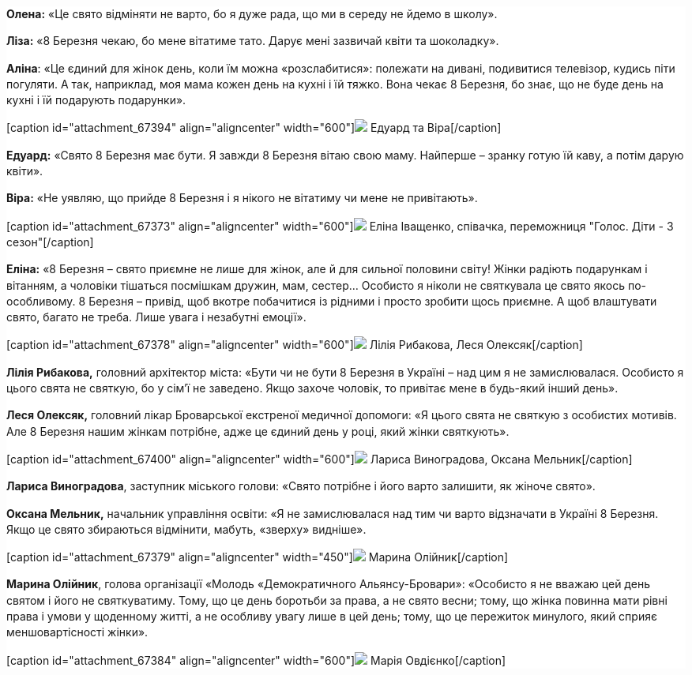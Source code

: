 **Олена:** «Це свято відміняти не варто, бо я дуже рада, що ми в середу не йдемо в школу».

**Ліза:** «8 Березня чекаю, бо мене вітатиме тато. Дарує мені зазвичай квіти та шоколадку».

**Аліна**: «Це єдиний для жінок день, коли їм можна «розслабитися»: полежати на дивані, подивитися телевізор, кудись піти погуляти. А так, наприклад, моя мама кожен день на кухні і їй тяжко. Вона чекає 8 Березня, бо знає, що не буде день на кухні і їй подарують подарунки».

\[caption id="attachment\_67394" align="aligncenter" width="600"\][![](https://mpz.brovary.org/wp-content/uploads/2017/03/16.jpg)](https://mpz.brovary.org/wp-content/uploads/2017/03/16.jpg) Едуард та Віра\[/caption\]

**Едуард:** «Свято 8 Березня має бути. Я завжди 8 Березня вітаю свою маму. Найперше – зранку готую їй каву, а потім дарую квіти».

**Віра:** «Не уявляю, що прийде 8 Березня і я нікого не вітатиму чи мене не привітають».

\[caption id="attachment\_67373" align="aligncenter" width="600"\][![](https://mpz.brovary.org/wp-content/uploads/2017/03/1.jpg)](https://mpz.brovary.org/wp-content/uploads/2017/03/1.jpg) Еліна Іващенко, співачка, переможниця "Голос. Діти - 3 сезон"\[/caption\]

**Еліна:** «8 Березня – свято приємне не лише для жінок, але й для сильної половини світу! Жінки радіють подарункам і вітанням, а чоловіки тішаться посмішкам дружин, мам, сестер… Особисто я ніколи не святкувала це свято якось по-особливому. 8 Березня – привід, щоб вкотре побачитися із рідними і просто зробити щось приємне. А щоб влаштувати свято, багато не треба. Лише увага і незабутні емоції».

\[caption id="attachment\_67378" align="aligncenter" width="600"\][![](https://mpz.brovary.org/wp-content/uploads/2017/03/2j.png)](https://mpz.brovary.org/wp-content/uploads/2017/03/2j.png) Лілія Рибакова, Леся Олексяк\[/caption\]

**Лілія Рибакова,** головний архітектор міста: «Бути чи не бути 8 Березня в Україні – над цим я не замислювалася. Особисто я цього свята не святкую, бо у сім’ї не заведено. Якщо захоче чоловік, то привітає мене в будь-який інший день».

**Леся Олексяк,** головний лікар Броварської екстреної медичної допомоги: «Я цього свята не святкую з особистих мотивів. Але 8 Березня нашим жінкам потрібне, адже це єдиний день у році, який жінки святкують».

\[caption id="attachment\_67400" align="aligncenter" width="600"\][![](https://mpz.brovary.org/wp-content/uploads/2017/03/4e.jpg)](https://mpz.brovary.org/wp-content/uploads/2017/03/4e.jpg) Лариса Виноградова, Оксана Мельник\[/caption\]

**Лариса Виноградова**, заступник міського голови: «Свято потрібне і його варто залишити, як жіноче свято».

**Оксана Мельник,** начальник управління освіти: «Я не замислювалася над тим чи варто відзначати в Україні 8 Березня. Якщо це свято збираються відмінити, мабуть, «зверху» видніше».

\[caption id="attachment\_67379" align="aligncenter" width="450"\][![](https://mpz.brovary.org/wp-content/uploads/2017/03/2ch.jpg)](https://mpz.brovary.org/wp-content/uploads/2017/03/2ch.jpg) Марина Олійник\[/caption\]

**Марина Ол****і****йник**, голова організації «Молодь «Демократичного Альянсу-Бровари»: «Особисто я не вважаю цей день святом і його не святкуватиму. Тому, що це день боротьби за права, а не свято весни; тому, що жінка повинна мати рівні права і умови у щоденному житті, а не особливу увагу лише в цей день; тому, що це пережиток минулого, який сприяє меншовартісності жінки».

\[caption id="attachment\_67384" align="aligncenter" width="600"\][![](https://mpz.brovary.org/wp-content/uploads/2017/03/4-1.jpg)](https://mpz.brovary.org/wp-content/uploads/2017/03/4-1.jpg) Марія Овдієнко\[/caption\]
